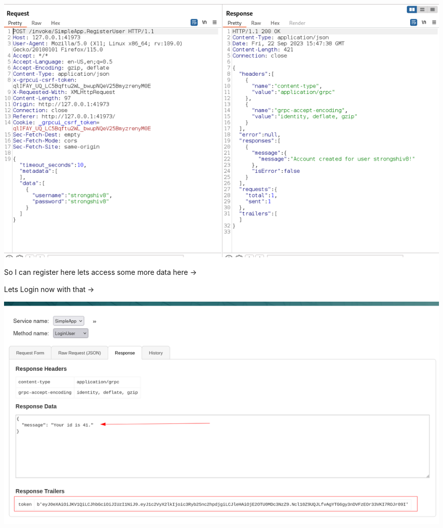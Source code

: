 ![Untitled](/Vulnhub-Files/img/PC/Untitled%206.png)

So I can register here lets access some more data here →

Lets Login now with that →

![Untitled](/Vulnhub-Files/img/PC/Untitled%207.png)
